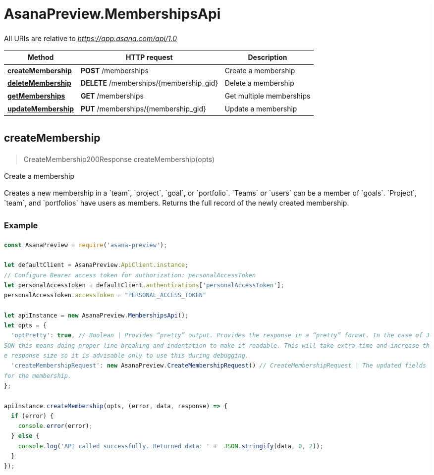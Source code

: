 # AsanaPreview.MembershipsApi

All URIs are relative to *https://app.asana.com/api/1.0*

Method | HTTP request | Description
------------- | ------------- | -------------
[**createMembership**](MembershipsApi.md#createMembership) | **POST** /memberships | Create a membership
[**deleteMembership**](MembershipsApi.md#deleteMembership) | **DELETE** /memberships/{membership_gid} | Delete a membership
[**getMemberships**](MembershipsApi.md#getMemberships) | **GET** /memberships | Get multiple memberships
[**updateMembership**](MembershipsApi.md#updateMembership) | **PUT** /memberships/{membership_gid} | Update a membership



## createMembership

> CreateMembership200Response createMembership(opts)

Create a membership

Creates a new membership in a &#x60;team&#x60;, &#x60;project&#x60;, &#x60;goal&#x60;, or &#x60;portfolio&#x60;. &#x60;Teams&#x60; or &#x60;users&#x60; can be a member of &#x60;goals&#x60;. &#x60;Project&#x60;, &#x60;team&#x60;, and &#x60;portfolios&#x60; have users as members.  Returns the full record of the newly created membership.

### Example

```javascript
const AsanaPreview = require('asana-preview');

let defaultClient = AsanaPreview.ApiClient.instance;
// Configure Bearer access token for authorization: personalAccessToken
let personalAccessToken = defaultClient.authentications['personalAccessToken'];
personalAccessToken.accessToken = "PERSONAL_ACCESS_TOKEN"

let apiInstance = new AsanaPreview.MembershipsApi();
let opts = {
  'optPretty': true, // Boolean | Provides “pretty” output. Provides the response in a “pretty” format. In the case of JSON this means doing proper line breaking and indentation to make it readable. This will take extra time and increase the response size so it is advisable only to use this during debugging.
  'createMembershipRequest': new AsanaPreview.CreateMembershipRequest() // CreateMembershipRequest | The updated fields for the membership.
};

apiInstance.createMembership(opts, (error, data, response) => {
  if (error) {
    console.error(error);
  } else {
    console.log('API called successfully. Returned data: ' +  JSON.stringify(data, 0, 2));
  }
});
```
